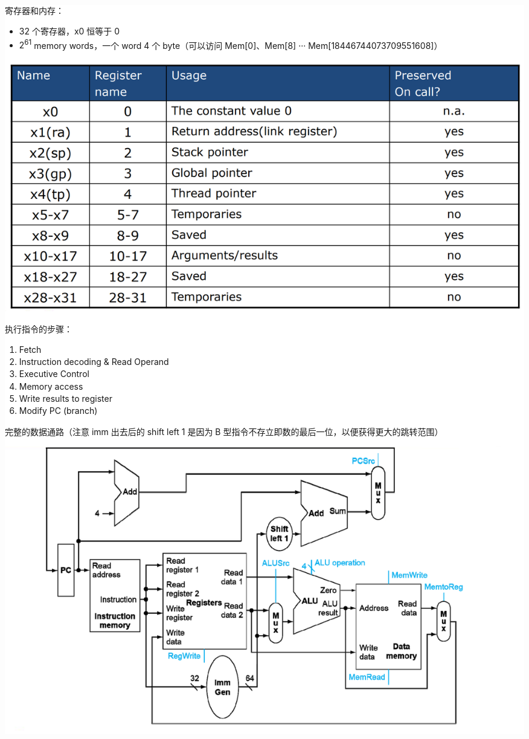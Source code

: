 

寄存器和内存：

* 32 个寄存器，x0 恒等于 0
* $2^{61}$ memory words，一个 word 4 个 byte（可以访问 Mem[0]、Mem[8] ··· Mem[18446744073709551608]）

![alt text](image-42.png)


执行指令的步骤：

1.  Fetch
2.  Instruction decoding & Read Operand
3.   Executive Control
4.    Memory access
5.    Write results to register
6.    Modify PC (branch)


完整的数据通路（注意 imm 出去后的 shift left 1 是因为 B 型指令不存立即数的最后一位，以便获得更大的跳转范围）

![alt text](image-43.png)